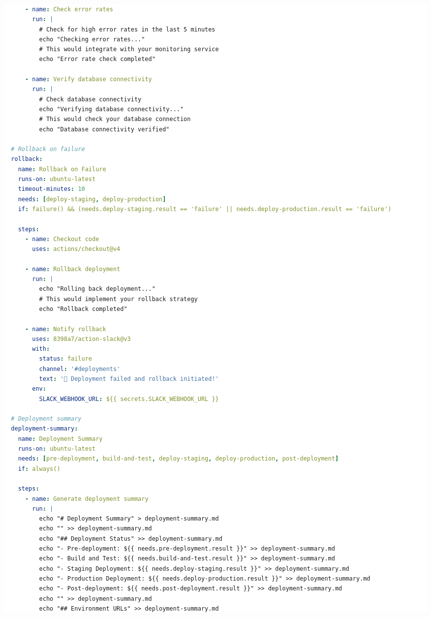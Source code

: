 ```yaml
      - name: Check error rates
        run: |
          # Check for high error rates in the last 5 minutes
          echo "Checking error rates..."
          # This would integrate with your monitoring service
          echo "Error rate check completed"

      - name: Verify database connectivity
        run: |
          # Check database connectivity
          echo "Verifying database connectivity..."
          # This would check your database connection
          echo "Database connectivity verified"

  # Rollback on failure
  rollback:
    name: Rollback on Failure
    runs-on: ubuntu-latest
    timeout-minutes: 10
    needs: [deploy-staging, deploy-production]
    if: failure() && (needs.deploy-staging.result == 'failure' || needs.deploy-production.result == 'failure')
    
    steps:
      - name: Checkout code
        uses: actions/checkout@v4

      - name: Rollback deployment
        run: |
          echo "Rolling back deployment..."
          # This would implement your rollback strategy
          echo "Rollback completed"

      - name: Notify rollback
        uses: 8398a7/action-slack@v3
        with:
          status: failure
          channel: '#deployments'
          text: '🚨 Deployment failed and rollback initiated!'
        env:
          SLACK_WEBHOOK_URL: ${{ secrets.SLACK_WEBHOOK_URL }}

  # Deployment summary
  deployment-summary:
    name: Deployment Summary
    runs-on: ubuntu-latest
    needs: [pre-deployment, build-and-test, deploy-staging, deploy-production, post-deployment]
    if: always()
    
    steps:
      - name: Generate deployment summary
        run: |
          echo "# Deployment Summary" > deployment-summary.md
          echo "" >> deployment-summary.md
          echo "## Deployment Status" >> deployment-summary.md
          echo "- Pre-deployment: ${{ needs.pre-deployment.result }}" >> deployment-summary.md
          echo "- Build and Test: ${{ needs.build-and-test.result }}" >> deployment-summary.md
          echo "- Staging Deployment: ${{ needs.deploy-staging.result }}" >> deployment-summary.md
          echo "- Production Deployment: ${{ needs.deploy-production.result }}" >> deployment-summary.md
          echo "- Post-deployment: ${{ needs.post-deployment.result }}" >> deployment-summary.md
          echo "" >> deployment-summary.md
          echo "## Environment URLs" >> deployment-summary.md
```
